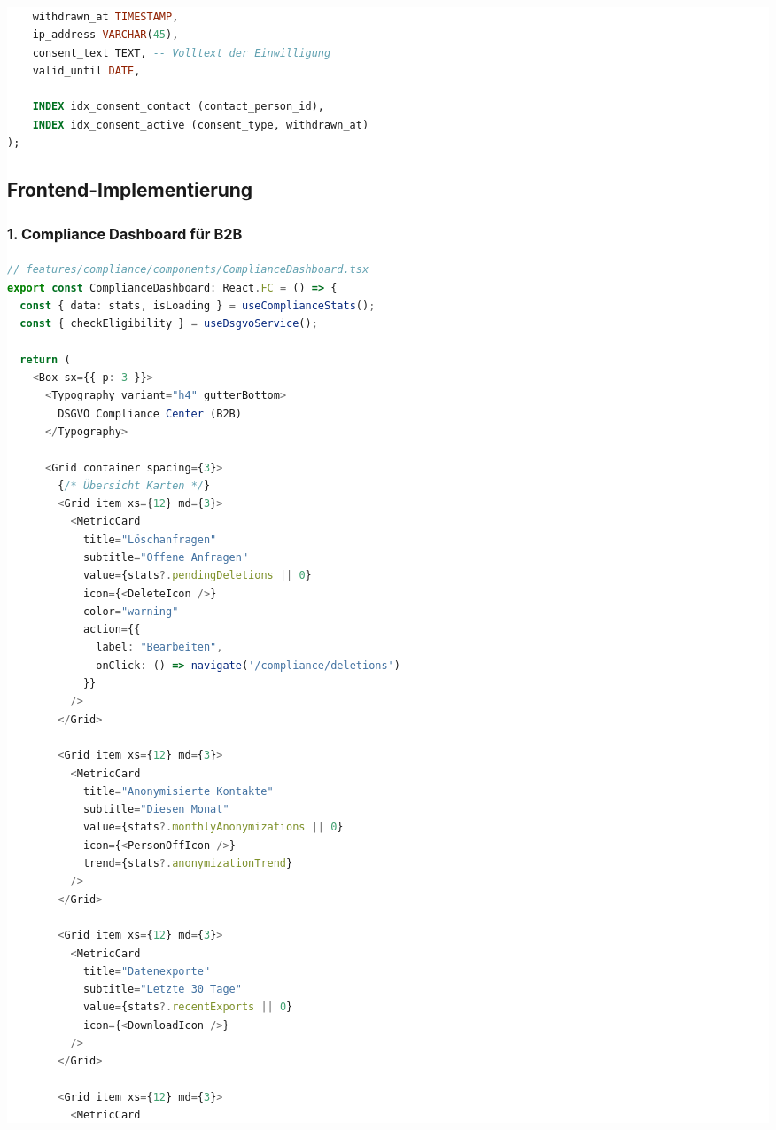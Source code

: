 ```sql
    withdrawn_at TIMESTAMP,
    ip_address VARCHAR(45),
    consent_text TEXT, -- Volltext der Einwilligung
    valid_until DATE,
    
    INDEX idx_consent_contact (contact_person_id),
    INDEX idx_consent_active (consent_type, withdrawn_at)
);
```

## Frontend-Implementierung

### 1. Compliance Dashboard für B2B

```typescript
// features/compliance/components/ComplianceDashboard.tsx
export const ComplianceDashboard: React.FC = () => {
  const { data: stats, isLoading } = useComplianceStats();
  const { checkEligibility } = useDsgvoService();
  
  return (
    <Box sx={{ p: 3 }}>
      <Typography variant="h4" gutterBottom>
        DSGVO Compliance Center (B2B)
      </Typography>
      
      <Grid container spacing={3}>
        {/* Übersicht Karten */}
        <Grid item xs={12} md={3}>
          <MetricCard
            title="Löschanfragen"
            subtitle="Offene Anfragen"
            value={stats?.pendingDeletions || 0}
            icon={<DeleteIcon />}
            color="warning"
            action={{
              label: "Bearbeiten",
              onClick: () => navigate('/compliance/deletions')
            }}
          />
        </Grid>
        
        <Grid item xs={12} md={3}>
          <MetricCard
            title="Anonymisierte Kontakte"
            subtitle="Diesen Monat"
            value={stats?.monthlyAnonymizations || 0}
            icon={<PersonOffIcon />}
            trend={stats?.anonymizationTrend}
          />
        </Grid>
        
        <Grid item xs={12} md={3}>
          <MetricCard
            title="Datenexporte"
            subtitle="Letzte 30 Tage"
            value={stats?.recentExports || 0}
            icon={<DownloadIcon />}
          />
        </Grid>
        
        <Grid item xs={12} md={3}>
          <MetricCard
```